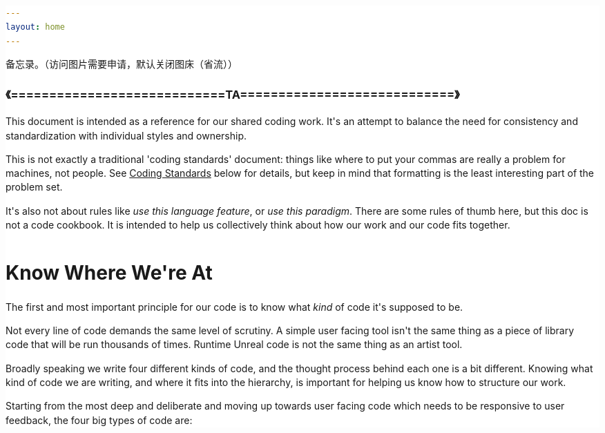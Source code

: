 ```yaml
---
layout: home
---
```






备忘录。（访问图片需要申请，默认关闭图床（省流））





<div>
    <canvas height="2000"></canvas>
</div> 


### 《============================TA============================》














This document is intended as a reference for our shared coding work. It's an attempt to balance the need for consistency and standardization with individual styles and ownership.  

This is not exactly a traditional 'coding standards' document: things like where to put your commas are really a problem for machines, not people. See [Coding Standards](#coding-standards) below for details, but keep in mind that formatting is the least interesting part of the problem set.  

It's also not about rules like _use this language feature_, or _use this paradigm_. There are some rules of thumb here, but this doc is not a code cookbook.  It is intended to help us collectively think about how our work and our code fits together. 

<a id="know-where"></a>
Know Where We're At
===================

The first and most important principle for our code is to know what _kind_ of code it's supposed to be.  

Not every line of code demands the same level of scrutiny.  A simple user facing tool isn't the same thing as a piece of library code that will be run thousands of times.  Runtime Unreal code is not the same thing as an artist tool.  

Broadly speaking we write four different kinds of code, and the thought process behind each one is a bit different.  Knowing what kind of code we are writing, and where it fits into the hierarchy,  is important for helping us know how to structure our work.

Starting from the most deep and deliberate and moving up towards user facing code which needs to be responsive to user feedback, the four big types of code are:
